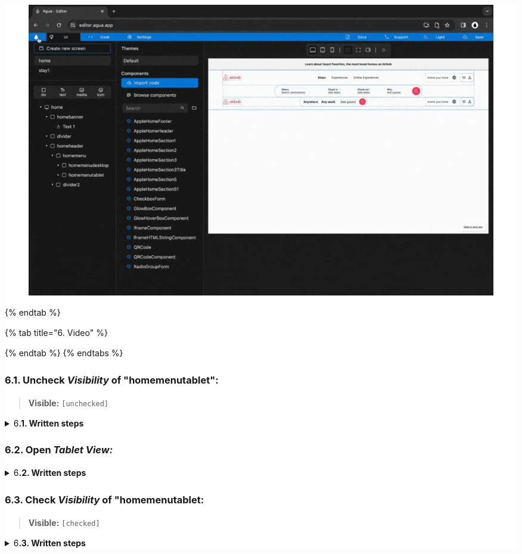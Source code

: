 <figure><img src="../../.gitbook/assets/home_menu_tablet_4-min.gif" alt=""><figcaption></figcaption></figure>
{% endtab %}

{% tab title="6. Video" %}

{% endtab %}
{% endtabs %}



### 6.1. Uncheck _Visibility_ of "homemenutablet":

> **Visible:** `[unchecked]`

<details><summary>6<strong>.1. Written steps</strong></summary></details>



### 6.2. Open _Tablet View:_

<details><summary>6<strong>.2. Written steps</strong></summary></details>



### 6.3. Check _Visibility_ of "homemenutablet:

> **Visible:** `[checked]`

<details><summary>6<strong>.3. Written steps</strong></summary></details>
